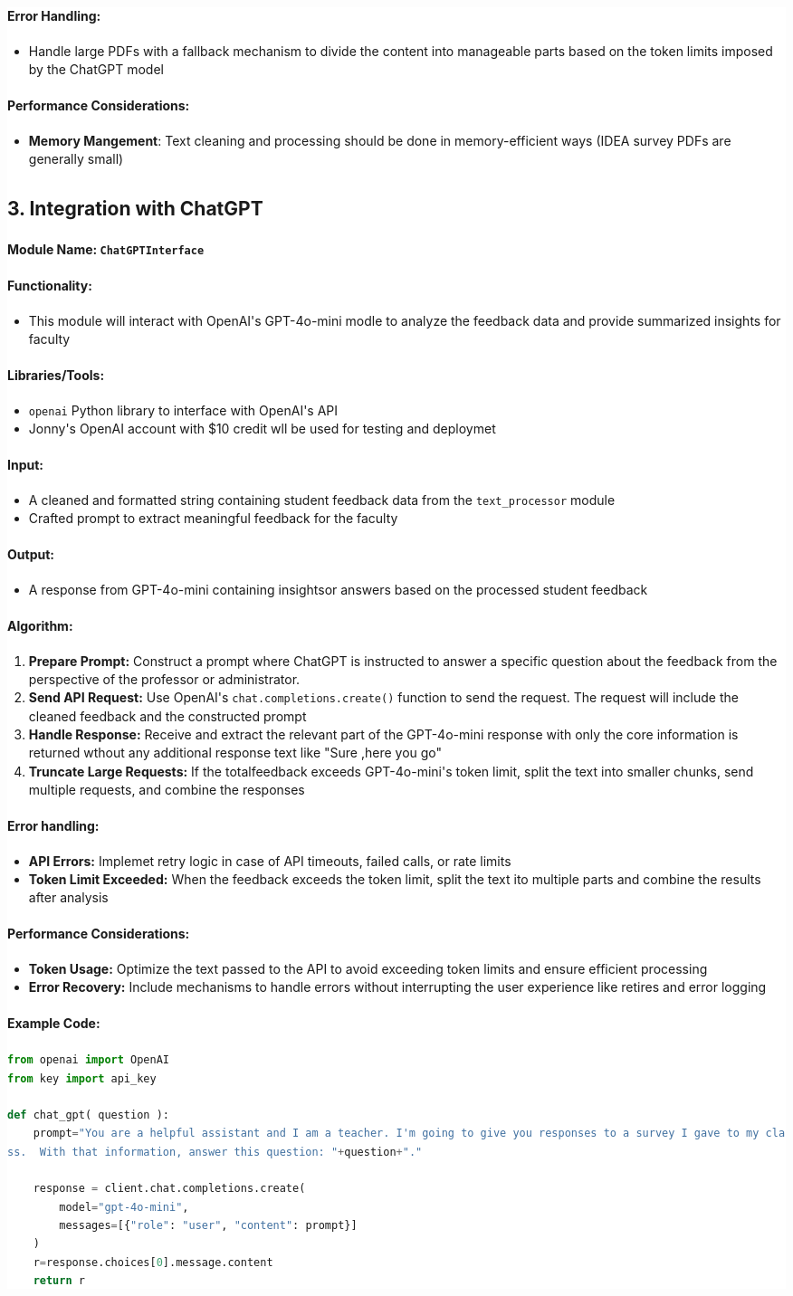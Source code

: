 #### Error Handling:
  - Handle large PDFs with a fallback mechanism to divide the content into manageable parts based on the token limits imposed by the ChatGPT model

#### Performance Considerations:
  - **Memory Mangement**: Text cleaning and processing should be done in memory-efficient ways (IDEA survey PDFs are generally small)

## 3. Integration with ChatGPT
#### **Module Name:** `ChatGPTInterface`
#### Functionality:
  - This module will interact with OpenAI's GPT-4o-mini modle to analyze the feedback data and provide summarized insights for faculty
#### Libraries/Tools:
  - `openai` Python library to interface with OpenAI's API
  - Jonny's OpenAI account with $10 credit wll be used for testing and deploymet
#### Input:
  - A cleaned and formatted string containing student feedback data from the `text_processor` module
  - Crafted prompt to extract meaningful feedback for the faculty
#### Output:
  - A response from GPT-4o-mini containing insightsor answers based on the processed student feedback
#### Algorithm:
  1. **Prepare Prompt:** Construct a prompt where ChatGPT is instructed to answer a specific question about the feedback from the perspective of the professor or administrator.
  2. **Send API Request:** Use OpenAI's `chat.completions.create()` function to send the request. The request will include the cleaned feedback and the constructed prompt
  3. **Handle Response:** Receive and extract the relevant part of the GPT-4o-mini response with only the core information is returned wthout any additional response text like "Sure ,here you go"
  4. **Truncate Large Requests:** If the totalfeedback exceeds GPT-4o-mini's token limit, split the text into smaller chunks, send multiple requests, and combine the responses
#### Error handling:
  - **API Errors:** Implemet retry logic in case of API timeouts, failed calls, or rate limits
  - **Token Limit Exceeded:** When the feedback exceeds the token limit, split the text ito multiple parts and combine the results after analysis
#### Performance Considerations:
  - **Token Usage:** Optimize the text passed to the API to avoid exceeding token limits and ensure efficient processing
  - **Error Recovery:** Include mechanisms to handle errors without interrupting the user experience like retires and error logging

#### Example Code:

```python
from openai import OpenAI
from key import api_key

def chat_gpt( question ):
    prompt="You are a helpful assistant and I am a teacher. I'm going to give you responses to a survey I gave to my class.  With that information, answer this question: "+question+"."
    
    response = client.chat.completions.create(
        model="gpt-4o-mini",
        messages=[{"role": "user", "content": prompt}]
    )
    r=response.choices[0].message.content
    return r 
```

